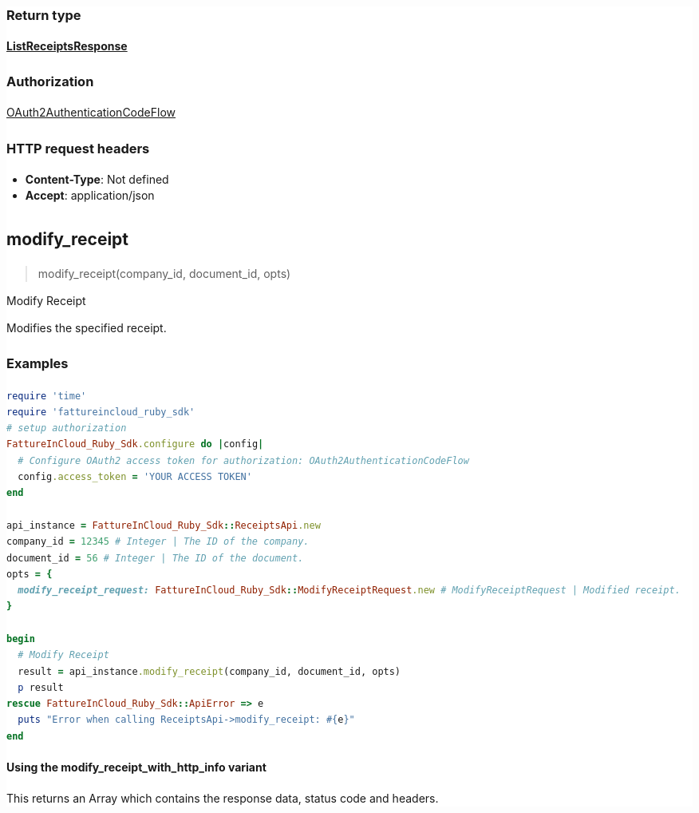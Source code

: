 ### Return type

[**ListReceiptsResponse**](ListReceiptsResponse.md)

### Authorization

[OAuth2AuthenticationCodeFlow](../README.md#OAuth2AuthenticationCodeFlow)

### HTTP request headers

- **Content-Type**: Not defined
- **Accept**: application/json


## modify_receipt

> <ModifyReceiptResponse> modify_receipt(company_id, document_id, opts)

Modify Receipt

Modifies the specified receipt.

### Examples

```ruby
require 'time'
require 'fattureincloud_ruby_sdk'
# setup authorization
FattureInCloud_Ruby_Sdk.configure do |config|
  # Configure OAuth2 access token for authorization: OAuth2AuthenticationCodeFlow
  config.access_token = 'YOUR ACCESS TOKEN'
end

api_instance = FattureInCloud_Ruby_Sdk::ReceiptsApi.new
company_id = 12345 # Integer | The ID of the company.
document_id = 56 # Integer | The ID of the document.
opts = {
  modify_receipt_request: FattureInCloud_Ruby_Sdk::ModifyReceiptRequest.new # ModifyReceiptRequest | Modified receipt.
}

begin
  # Modify Receipt
  result = api_instance.modify_receipt(company_id, document_id, opts)
  p result
rescue FattureInCloud_Ruby_Sdk::ApiError => e
  puts "Error when calling ReceiptsApi->modify_receipt: #{e}"
end
```

#### Using the modify_receipt_with_http_info variant

This returns an Array which contains the response data, status code and headers.
